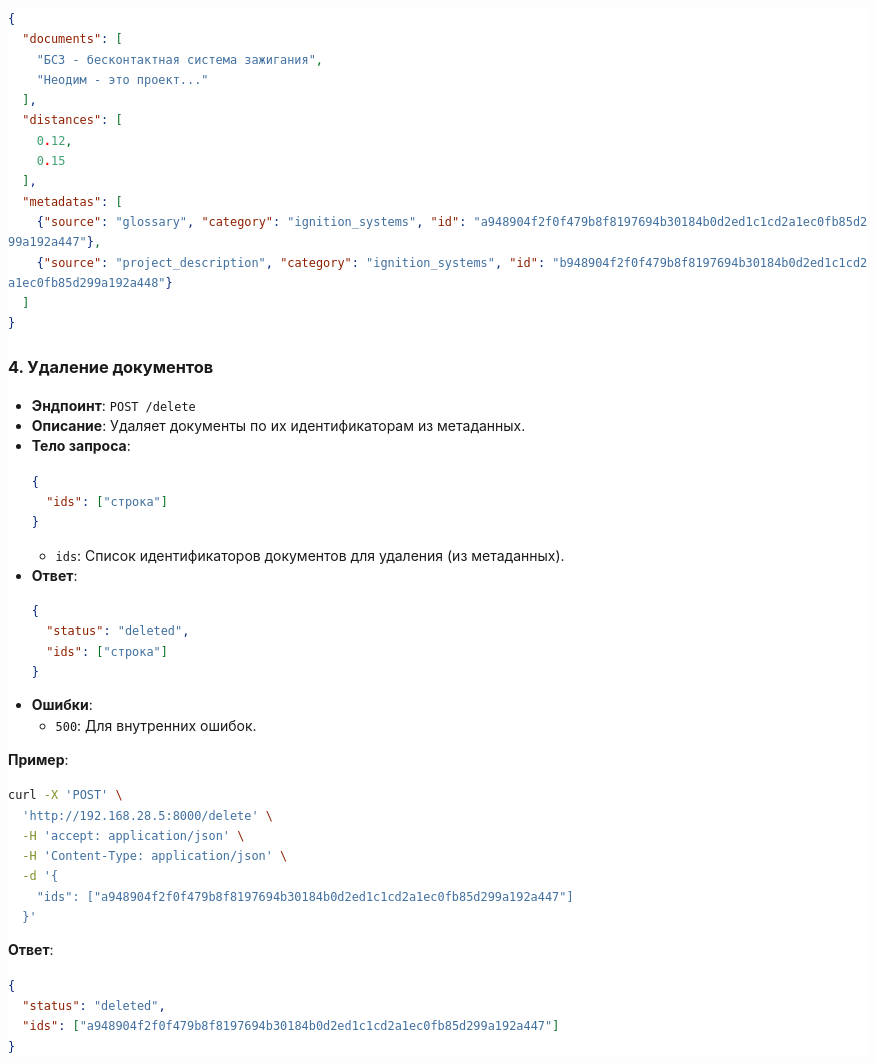 ```json
{
  "documents": [
    "БСЗ - бесконтактная система зажигания",
    "Неодим - это проект..."
  ],
  "distances": [
    0.12,
    0.15
  ],
  "metadatas": [
    {"source": "glossary", "category": "ignition_systems", "id": "a948904f2f0f479b8f8197694b30184b0d2ed1c1cd2a1ec0fb85d299a192a447"},
    {"source": "project_description", "category": "ignition_systems", "id": "b948904f2f0f479b8f8197694b30184b0d2ed1c1cd2a1ec0fb85d299a192a448"}
  ]
}
```

### 4. Удаление документов
- **Эндпоинт**: `POST /delete`
- **Описание**: Удаляет документы по их идентификаторам из метаданных.
- **Тело запроса**:
  ```json
  {
    "ids": ["строка"]
  }
  ```
  - `ids`: Список идентификаторов документов для удаления (из метаданных).
- **Ответ**:
  ```json
  {
    "status": "deleted",
    "ids": ["строка"]
  }
  ```
- **Ошибки**:
  - `500`: Для внутренних ошибок.

**Пример**:
```bash
curl -X 'POST' \
  'http://192.168.28.5:8000/delete' \
  -H 'accept: application/json' \
  -H 'Content-Type: application/json' \
  -d '{
    "ids": ["a948904f2f0f479b8f8197694b30184b0d2ed1c1cd2a1ec0fb85d299a192a447"]
  }'
```
**Ответ**:
```json
{
  "status": "deleted",
  "ids": ["a948904f2f0f479b8f8197694b30184b0d2ed1c1cd2a1ec0fb85d299a192a447"]
}
```
